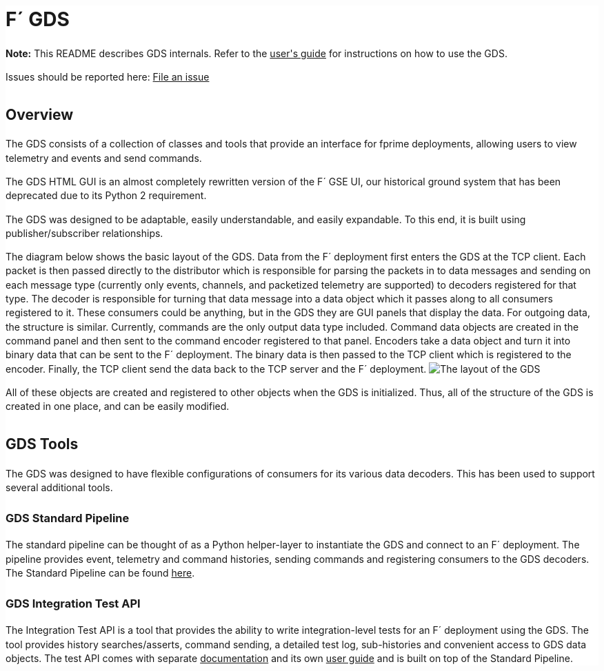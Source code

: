 # F´ GDS

**Note:** This README describes GDS internals. Refer to the [user's guide](https://nasa.github.io/fprime/UsersGuide/gds/gds-introduction.html) for instructions on how to use the GDS.

Issues should be reported here: [File an issue](https://github.com/nasa/fprime/issues/new/choose)

## Overview
The GDS consists of a collection of classes and tools that provide an interface for fprime
deployments, allowing users to view telemetry and events and send commands.

The GDS HTML GUI is an almost completely rewritten version of the F´ GSE UI, our historical
ground system that has been deprecated due to its Python 2 requirement.

The GDS was designed to be adaptable, easily understandable, and easily expandable. To this end, it
is built using publisher/subscriber relationships.

The diagram below shows the basic layout of the GDS. Data from the F´ deployment first enters the
GDS at the TCP client. Each packet is then passed directly to the distributor which is responsible
for parsing the packets in to data messages and sending on each message type (currently only events,
channels, and packetized telemetry are supported) to decoders registered for that type. The decoder
is responsible for turning that data message into a data object which it passes along to all
consumers registered to it. These consumers could be anything, but in the GDS they are GUI panels
that display the data. For outgoing data, the structure is similar. Currently, commands are the only
output data type included. Command data objects are created in the command panel and then sent to
the command encoder registered to that panel. Encoders take a data object and turn it into binary
data that can be sent to the F´ deployment. The binary data is then passed to the TCP client
which is registered to the encoder. Finally, the TCP client send the data back to the TCP server and
the F´ deployment. ![The layout of the GDS](https://github.com/nasa/fprime/blob/master/docs/UsersGuide/media/gds_layout.jpg)

All of these objects are created and registered to other objects when the GDS
is initialized. Thus, all of the structure of the GDS is created in one place,
and can be easily modified.

## GDS Tools
The GDS was designed to have flexible configurations of consumers for its various data decoders.
This has been used to support several additional tools.

### GDS Standard Pipeline
The standard pipeline can be thought of as a Python helper-layer to instantiate the GDS and connect
to an F´ deployment. The pipeline provides event, telemetry and command histories, sending
commands and registering consumers to the GDS decoders. The Standard Pipeline can be found
[here](src/fprime_gds/common/pipeline/standard.py).

### GDS Integration Test API
The Integration Test API is a tool that provides the ability to write integration-level tests for an
F´ deployment using the GDS. The tool provides history searches/asserts, command sending, a
detailed test log, sub-histories and convenient access to GDS data objects. The test API comes with
separate [documentation](https://github.com/nasa/fprime/blob/master/docs/UsersGuide/dev/testAPI/markdown/contents.md) and its own [user
guide](https://github.com/nasa/fprime/blob/master/docs/UsersGuide/dev/testAPI/user_guide.md) and is built on top of the Standard Pipeline.
